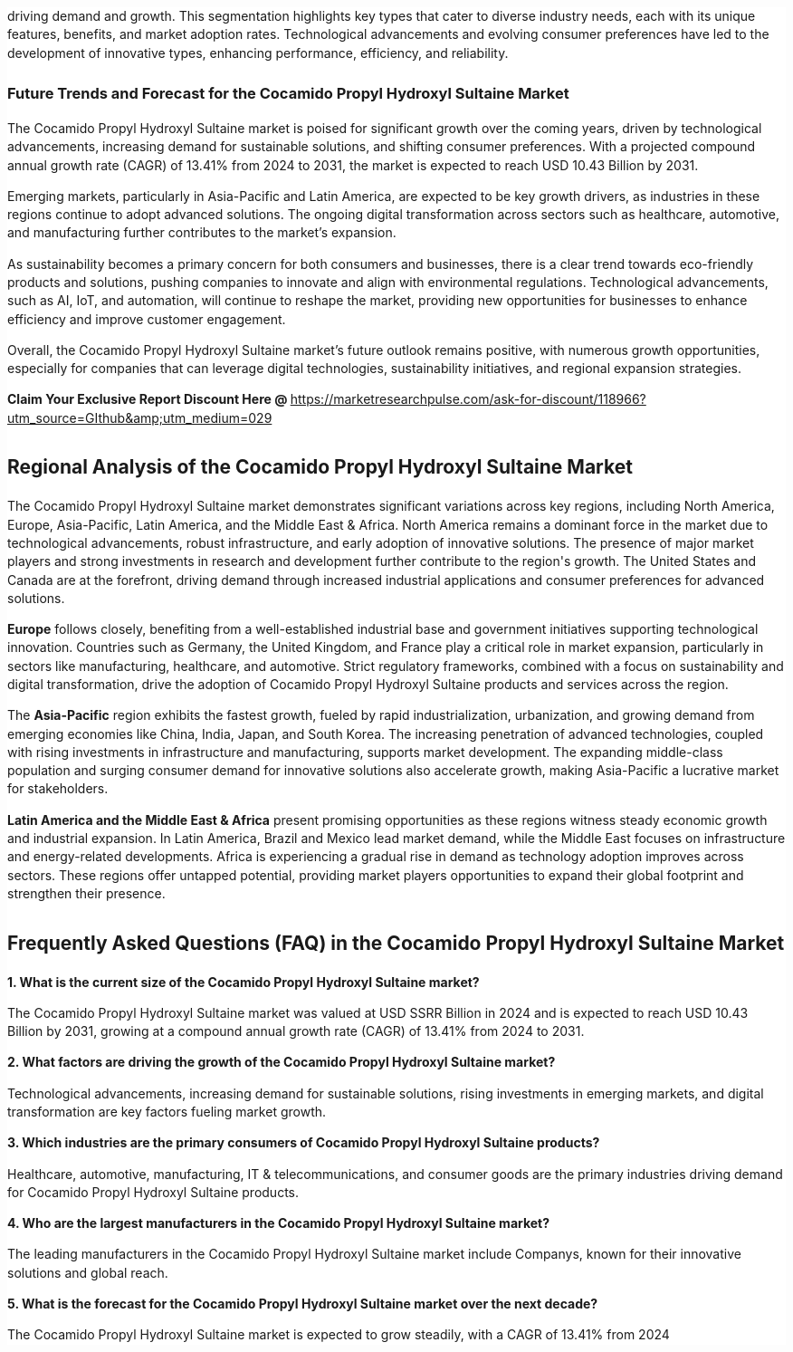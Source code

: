 driving demand and growth. This segmentation highlights key types that cater to diverse industry needs, each with its unique features, benefits, and market adoption rates. Technological advancements and evolving consumer preferences have led to the development of innovative types, enhancing performance, efficiency, and reliability.</p><h3>Future Trends and Forecast for the Cocamido Propyl Hydroxyl Sultaine Market</h3><p>The Cocamido Propyl Hydroxyl Sultaine market is poised for significant growth over the coming years, driven by technological advancements, increasing demand for sustainable solutions, and shifting consumer preferences. With a projected compound annual growth rate (CAGR) of 13.41% from 2024 to 2031, the market is expected to reach USD 10.43 Billion by 2031.</p><p>Emerging markets, particularly in Asia-Pacific and Latin America, are expected to be key growth drivers, as industries in these regions continue to adopt advanced solutions. The ongoing digital transformation across sectors such as healthcare, automotive, and manufacturing further contributes to the market&rsquo;s expansion.</p><p>As sustainability becomes a primary concern for both consumers and businesses, there is a clear trend towards eco-friendly products and solutions, pushing companies to innovate and align with environmental regulations. Technological advancements, such as AI, IoT, and automation, will continue to reshape the market, providing new opportunities for businesses to enhance efficiency and improve customer engagement.</p><p>Overall, the Cocamido Propyl Hydroxyl Sultaine market&rsquo;s future outlook remains positive, with numerous growth opportunities, especially for companies that can leverage digital technologies, sustainability initiatives, and regional expansion strategies.</p><p><strong>Claim Your Exclusive Report Discount Here @ </strong><a href="https://marketresearchpulse.com/ask-for-discount/118966?utm_source=GIthub&amp;utm_medium=029">https://marketresearchpulse.com/ask-for-discount/118966?utm_source=GIthub&amp;utm_medium=029</a></p><h2><strong>Regional Analysis of the Cocamido Propyl Hydroxyl Sultaine Market</strong></h2><p>The Cocamido Propyl Hydroxyl Sultaine market demonstrates significant variations across key regions, including North America, Europe, Asia-Pacific, Latin America, and the Middle East &amp; Africa. North America remains a dominant force in the market due to technological advancements, robust infrastructure, and early adoption of innovative solutions. The presence of major market players and strong investments in research and development further contribute to the region's growth. The United States and Canada are at the forefront, driving demand through increased industrial applications and consumer preferences for advanced solutions.</p><p><strong>Europe</strong> follows closely, benefiting from a well-established industrial base and government initiatives supporting technological innovation. Countries such as Germany, the United Kingdom, and France play a critical role in market expansion, particularly in sectors like manufacturing, healthcare, and automotive. Strict regulatory frameworks, combined with a focus on sustainability and digital transformation, drive the adoption of Cocamido Propyl Hydroxyl Sultaine products and services across the region.</p><p>The <strong>Asia-Pacific</strong> region exhibits the fastest growth, fueled by rapid industrialization, urbanization, and growing demand from emerging economies like China, India, Japan, and South Korea. The increasing penetration of advanced technologies, coupled with rising investments in infrastructure and manufacturing, supports market development. The expanding middle-class population and surging consumer demand for innovative solutions also accelerate growth, making Asia-Pacific a lucrative market for stakeholders.</p><p><strong>Latin America and the Middle East &amp; Africa</strong> present promising opportunities as these regions witness steady economic growth and industrial expansion. In Latin America, Brazil and Mexico lead market demand, while the Middle East focuses on infrastructure and energy-related developments. Africa is experiencing a gradual rise in demand as technology adoption improves across sectors. These regions offer untapped potential, providing market players opportunities to expand their global footprint and strengthen their presence.</p><h2><strong>Frequently Asked Questions (FAQ) in the Cocamido Propyl Hydroxyl Sultaine Market</strong></h2><p><strong>1. What is the current size of the Cocamido Propyl Hydroxyl Sultaine market?</strong></p><p>The Cocamido Propyl Hydroxyl Sultaine market was valued at USD SSRR Billion in 2024 and is expected to reach USD 10.43 Billion by 2031, growing at a compound annual growth rate (CAGR) of 13.41% from 2024 to 2031.</p><p><strong>2. What factors are driving the growth of the Cocamido Propyl Hydroxyl Sultaine market?</strong></p><p>Technological advancements, increasing demand for sustainable solutions, rising investments in emerging markets, and digital transformation are key factors fueling market growth.</p><p><strong>3. Which industries are the primary consumers of Cocamido Propyl Hydroxyl Sultaine products?</strong></p><p>Healthcare, automotive, manufacturing, IT &amp; telecommunications, and consumer goods are the primary industries driving demand for Cocamido Propyl Hydroxyl Sultaine products.</p><p><strong>4. Who are the largest manufacturers in the Cocamido Propyl Hydroxyl Sultaine market?</strong></p><p>The leading manufacturers in the Cocamido Propyl Hydroxyl Sultaine market include Companys, known for their innovative solutions and global reach.</p><p><strong>5. What is the forecast for the Cocamido Propyl Hydroxyl Sultaine market over the next decade?</strong></p><p>The Cocamido Propyl Hydroxyl Sultaine market is expected to grow steadily, with a CAGR of 13.41% from 2024
